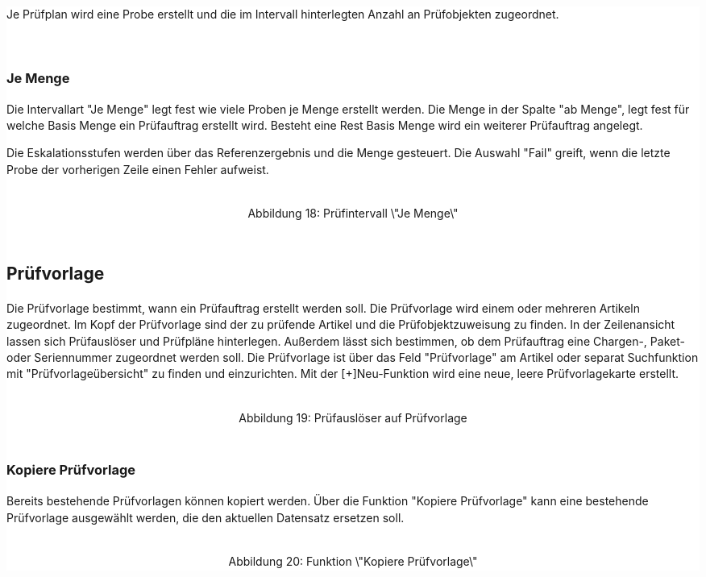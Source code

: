 Je Prüfplan wird eine Probe erstellt und die im Intervall hinterlegten
Anzahl an Prüfobjekten zugeordnet.

<br>

### Je Menge

Die Intervallart \"Je Menge\" legt fest wie viele Proben je Menge
erstellt werden. Die Menge in der Spalte \"ab Menge\", legt fest für
welche Basis Menge ein Prüfauftrag erstellt wird. Besteht eine Rest
Basis Menge wird ein weiterer Prüfauftrag angelegt.

Die Eskalationsstufen werden über das Referenzergebnis und die Menge
gesteuert. Die Auswahl \"Fail\" greift, wenn die letzte Probe der
vorherigen Zeile einen Fehler aufweist.

<div style="text-align: center;">
    <img src="../../images/Para&QS/QS18.png" alt="" style="width: 85%; height: auto;">
    <figcaption>Abbildung 18: Prüfintervall \"Je Menge\"</figcaption>
</div>

<br>

## Prüfvorlage

Die Prüfvorlage bestimmt, wann ein Prüfauftrag erstellt werden soll. Die
Prüfvorlage wird einem oder mehreren Artikeln zugeordnet. Im Kopf der
Prüfvorlage sind der zu prüfende Artikel und die Prüfobjektzuweisung zu
finden. In der Zeilenansicht lassen sich Prüfauslöser und Prüfpläne
hinterlegen. Außerdem lässt sich bestimmen, ob dem Prüfauftrag eine
Chargen-, Paket- oder Seriennummer zugeordnet werden soll. Die
Prüfvorlage ist über das Feld \"Prüfvorlage\" am Artikel oder separat
Suchfunktion mit \"Prüfvorlageübersicht\" zu finden und einzurichten.
Mit der \[+\]Neu-Funktion wird eine neue, leere Prüfvorlagekarte
erstellt.

<div style="text-align: center;">
    <img src="../../images/Para&QS/QS19.png" alt="" style="width: 85%; height: auto;">
    <figcaption>Abbildung 19: Prüfauslöser auf Prüfvorlage</figcaption>
</div>

<br>

### Kopiere Prüfvorlage

Bereits bestehende Prüfvorlagen können kopiert werden. Über die Funktion
\"Kopiere Prüfvorlage\" kann eine bestehende Prüfvorlage ausgewählt
werden, die den aktuellen Datensatz ersetzen soll.

<div style="text-align: center;">
    <img src="../../images/Para&QS/QS20.png" alt="" style="width: 85%; height: auto;">
    <figcaption>Abbildung 20: Funktion \"Kopiere Prüfvorlage\"</figcaption>
</div>

